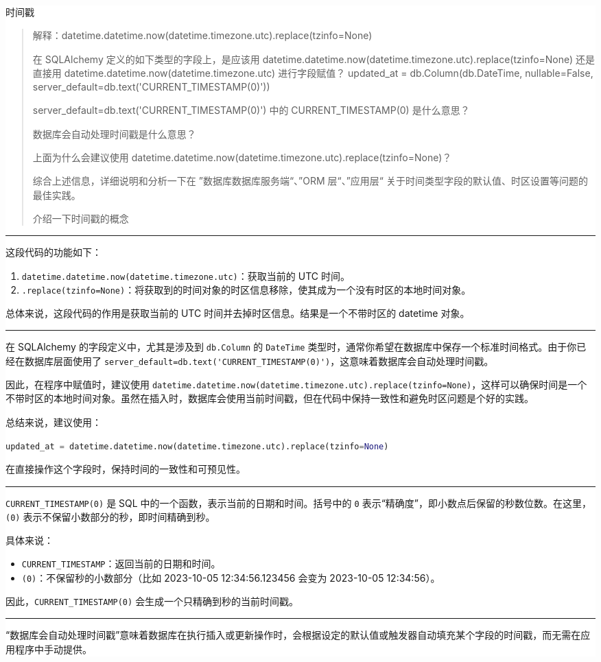 时间戳

> 解释：datetime.datetime.now(datetime.timezone.utc).replace(tzinfo=None)
>
> 在 SQLAlchemy 定义的如下类型的字段上，是应该用 datetime.datetime.now(datetime.timezone.utc).replace(tzinfo=None) 还是直接用 datetime.datetime.now(datetime.timezone.utc) 进行字段赋值？
> updated_at = db.Column(db.DateTime, nullable=False, server_default=db.text('CURRENT_TIMESTAMP(0)'))
>
> server_default=db.text('CURRENT_TIMESTAMP(0)') 中的 CURRENT_TIMESTAMP(0) 是什么意思？
>
> 数据库会自动处理时间戳是什么意思？
>
> 上面为什么会建议使用 datetime.datetime.now(datetime.timezone.utc).replace(tzinfo=None)？
>
> 综合上述信息，详细说明和分析一下在 ”数据库数据库服务端“、”ORM 层“、”应用层“ 关于时间类型字段的默认值、时区设置等问题的最佳实践。
>
> 介绍一下时间戳的概念

---

这段代码的功能如下：

1. `datetime.datetime.now(datetime.timezone.utc)`：获取当前的 UTC 时间。
2. `.replace(tzinfo=None)`：将获取到的时间对象的时区信息移除，使其成为一个没有时区的本地时间对象。

总体来说，这段代码的作用是获取当前的 UTC 时间并去掉时区信息。结果是一个不带时区的 datetime 对象。

---

在 SQLAlchemy 的字段定义中，尤其是涉及到 `db.Column` 的 `DateTime` 类型时，通常你希望在数据库中保存一个标准时间格式。由于你已经在数据库层面使用了 `server_default=db.text('CURRENT_TIMESTAMP(0)')`，这意味着数据库会自动处理时间戳。

因此，在程序中赋值时，建议使用 `datetime.datetime.now(datetime.timezone.utc).replace(tzinfo=None)`，这样可以确保时间是一个不带时区的本地时间对象。虽然在插入时，数据库会使用当前时间戳，但在代码中保持一致性和避免时区问题是个好的实践。

总结来说，建议使用：

```python
updated_at = datetime.datetime.now(datetime.timezone.utc).replace(tzinfo=None)
```

在直接操作这个字段时，保持时间的一致性和可预见性。

---

`CURRENT_TIMESTAMP(0)` 是 SQL 中的一个函数，表示当前的日期和时间。括号中的 `0` 表示“精确度”，即小数点后保留的秒数位数。在这里，`(0)` 表示不保留小数部分的秒，即时间精确到秒。

具体来说：

- `CURRENT_TIMESTAMP`：返回当前的日期和时间。
- `(0)`：不保留秒的小数部分（比如 2023-10-05 12:34:56.123456 会变为 2023-10-05 12:34:56）。

因此，`CURRENT_TIMESTAMP(0)` 会生成一个只精确到秒的当前时间戳。

---

“数据库会自动处理时间戳”意味着数据库在执行插入或更新操作时，会根据设定的默认值或触发器自动填充某个字段的时间戳，而无需在应用程序中手动提供。
